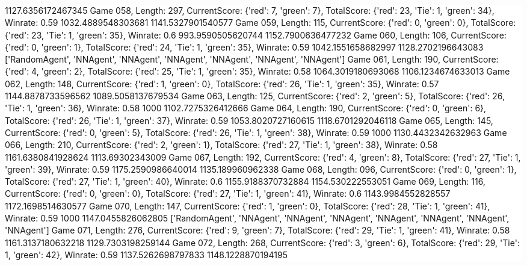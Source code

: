 1127.6356172467345
Game 058, Length: 297,      CurrentScore: {'red': 7, 'green': 7},      TotalScore: {'red': 23, 'Tie': 1, 'green': 34},  Winrate: 0.59
1032.4889548303681
1141.5327901540577
Game 059, Length: 115,      CurrentScore: {'red': 0, 'green': 0},      TotalScore: {'red': 23, 'Tie': 1, 'green': 35},  Winrate: 0.6
993.9590505620744
1152.7900636477232
Game 060, Length: 106,      CurrentScore: {'red': 0, 'green': 1},      TotalScore: {'red': 24, 'Tie': 1, 'green': 35},  Winrate: 0.59
1042.1551658682997
1128.2702196643083
['RandomAgent', 'NNAgent', 'NNAgent', 'NNAgent', 'NNAgent', 'NNAgent', 'NNAgent']
Game 061, Length: 190,      CurrentScore: {'red': 4, 'green': 2},      TotalScore: {'red': 25, 'Tie': 1, 'green': 35},  Winrate: 0.58
1064.3019180693068
1106.1234674633013
Game 062, Length: 148,      CurrentScore: {'red': 1, 'green': 0},      TotalScore: {'red': 26, 'Tie': 1, 'green': 35},  Winrate: 0.57
1144.8878733596562
1089.5058137679534
Game 063, Length: 125,      CurrentScore: {'red': 2, 'green': 5},      TotalScore: {'red': 26, 'Tie': 1, 'green': 36},  Winrate: 0.58
1000
1102.7275326412666
Game 064, Length: 190,      CurrentScore: {'red': 0, 'green': 6},      TotalScore: {'red': 26, 'Tie': 1, 'green': 37},  Winrate: 0.59
1053.8020727160615
1118.6701292046118
Game 065, Length: 145,      CurrentScore: {'red': 0, 'green': 5},      TotalScore: {'red': 26, 'Tie': 1, 'green': 38},  Winrate: 0.59
1000
1130.4432342632963
Game 066, Length: 210,      CurrentScore: {'red': 2, 'green': 1},      TotalScore: {'red': 27, 'Tie': 1, 'green': 38},  Winrate: 0.58
1161.6380841928624
1113.69302343009
Game 067, Length: 192,      CurrentScore: {'red': 4, 'green': 8},      TotalScore: {'red': 27, 'Tie': 1, 'green': 39},  Winrate: 0.59
1175.2590986640014
1135.189960962338
Game 068, Length: 096,      CurrentScore: {'red': 0, 'green': 1},      TotalScore: {'red': 27, 'Tie': 1, 'green': 40},  Winrate: 0.6
1155.9188370732884
1154.530222553051
Game 069, Length: 116,      CurrentScore: {'red': 0, 'green': 0},      TotalScore: {'red': 27, 'Tie': 1, 'green': 41},  Winrate: 0.6
1143.9984552828557
1172.1698514630577
Game 070, Length: 147,      CurrentScore: {'red': 1, 'green': 0},      TotalScore: {'red': 28, 'Tie': 1, 'green': 41},  Winrate: 0.59
1000
1147.0455826062805
['RandomAgent', 'NNAgent', 'NNAgent', 'NNAgent', 'NNAgent', 'NNAgent', 'NNAgent', 'NNAgent']
Game 071, Length: 276,      CurrentScore: {'red': 9, 'green': 7},      TotalScore: {'red': 29, 'Tie': 1, 'green': 41},  Winrate: 0.58
1161.3137180632218
1129.7303198259144
Game 072, Length: 268,      CurrentScore: {'red': 3, 'green': 6},      TotalScore: {'red': 29, 'Tie': 1, 'green': 42},  Winrate: 0.59
1137.5262698797833
1148.1228870194195